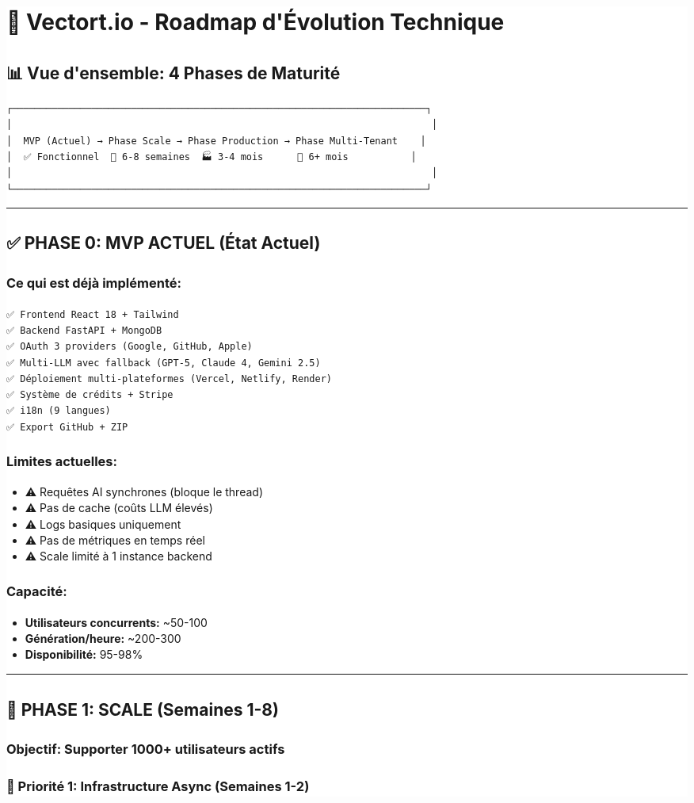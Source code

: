 # 🚀 Vectort.io - Roadmap d'Évolution Technique

## 📊 Vue d'ensemble: 4 Phases de Maturité

```
┌─────────────────────────────────────────────────────────────────────────┐
│                                                                          │
│  MVP (Actuel) → Phase Scale → Phase Production → Phase Multi-Tenant    │
│  ✅ Fonctionnel  🔨 6-8 semaines  🏭 3-4 mois      🏢 6+ mois           │
│                                                                          │
└─────────────────────────────────────────────────────────────────────────┘
```

---

## ✅ PHASE 0: MVP ACTUEL (État Actuel)

### Ce qui est déjà implémenté:

```
✅ Frontend React 18 + Tailwind
✅ Backend FastAPI + MongoDB
✅ OAuth 3 providers (Google, GitHub, Apple)
✅ Multi-LLM avec fallback (GPT-5, Claude 4, Gemini 2.5)
✅ Déploiement multi-plateformes (Vercel, Netlify, Render)
✅ Système de crédits + Stripe
✅ i18n (9 langues)
✅ Export GitHub + ZIP
```

### Limites actuelles:
- ⚠️ Requêtes AI synchrones (bloque le thread)
- ⚠️ Pas de cache (coûts LLM élevés)
- ⚠️ Logs basiques uniquement
- ⚠️ Pas de métriques en temps réel
- ⚠️ Scale limité à 1 instance backend

### Capacité:
- **Utilisateurs concurrents:** ~50-100
- **Génération/heure:** ~200-300
- **Disponibilité:** 95-98%

---

## 🔨 PHASE 1: SCALE (Semaines 1-8)

### Objectif: Supporter 1000+ utilisateurs actifs

### 🎯 Priorité 1: Infrastructure Async (Semaines 1-2)

